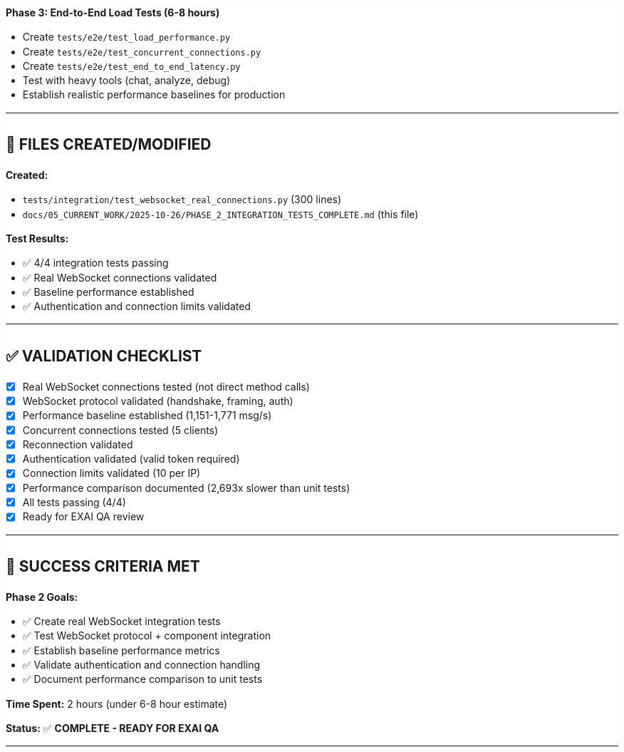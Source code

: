 **Phase 3: End-to-End Load Tests (6-8 hours)**
- Create `tests/e2e/test_load_performance.py`
- Create `tests/e2e/test_concurrent_connections.py`
- Create `tests/e2e/test_end_to_end_latency.py`
- Test with heavy tools (chat, analyze, debug)
- Establish realistic performance baselines for production

---

## 📝 **FILES CREATED/MODIFIED**

**Created:**
- `tests/integration/test_websocket_real_connections.py` (300 lines)
- `docs/05_CURRENT_WORK/2025-10-26/PHASE_2_INTEGRATION_TESTS_COMPLETE.md` (this file)

**Test Results:**
- ✅ 4/4 integration tests passing
- ✅ Real WebSocket connections validated
- ✅ Baseline performance established
- ✅ Authentication and connection limits validated

---

## ✅ **VALIDATION CHECKLIST**

- [x] Real WebSocket connections tested (not direct method calls)
- [x] WebSocket protocol validated (handshake, framing, auth)
- [x] Performance baseline established (1,151-1,771 msg/s)
- [x] Concurrent connections tested (5 clients)
- [x] Reconnection validated
- [x] Authentication validated (valid token required)
- [x] Connection limits validated (10 per IP)
- [x] Performance comparison documented (2,693x slower than unit tests)
- [x] All tests passing (4/4)
- [x] Ready for EXAI QA review

---

## 🎯 **SUCCESS CRITERIA MET**

**Phase 2 Goals:**
- ✅ Create real WebSocket integration tests
- ✅ Test WebSocket protocol + component integration
- ✅ Establish baseline performance metrics
- ✅ Validate authentication and connection handling
- ✅ Document performance comparison to unit tests

**Time Spent:** 2 hours (under 6-8 hour estimate)

**Status:** ✅ **COMPLETE - READY FOR EXAI QA**

---
